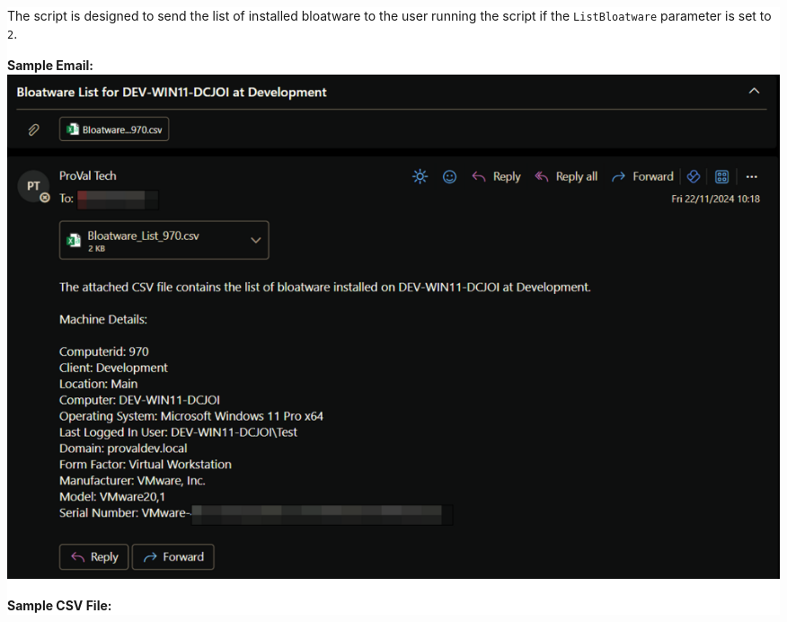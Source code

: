 The script is designed to send the list of installed bloatware to the user running the script if the `ListBloatware` parameter is set to `2`.

**Sample Email:**  
![Sample Email](../../../static/img/docs/dd7d4c4a-ee5a-46c1-bc19-5cfd16584ecf/image_7.png)

**Sample CSV File:**  